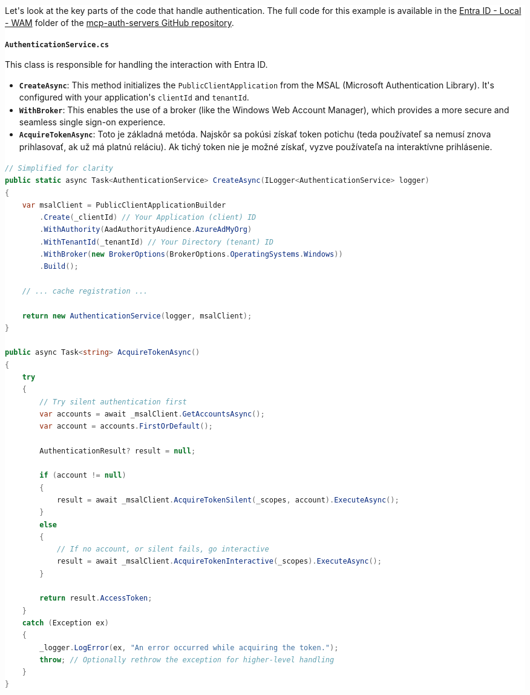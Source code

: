 Let's look at the key parts of the code that handle authentication. The full code for this example is available in the [Entra ID - Local - WAM](https://github.com/Azure-Samples/mcp-auth-servers/tree/main/src/entra-id-local-wam) folder of the [mcp-auth-servers GitHub repository](https://github.com/Azure-Samples/mcp-auth-servers).

**`AuthenticationService.cs`**

This class is responsible for handling the interaction with Entra ID.

- **`CreateAsync`**: This method initializes the `PublicClientApplication` from the MSAL (Microsoft Authentication Library). It's configured with your application's `clientId` and `tenantId`.
- **`WithBroker`**: This enables the use of a broker (like the Windows Web Account Manager), which provides a more secure and seamless single sign-on experience.
- **`AcquireTokenAsync`**: Toto je základná metóda. Najskôr sa pokúsi získať token potichu (teda používateľ sa nemusí znova prihlasovať, ak už má platnú reláciu). Ak tichý token nie je možné získať, vyzve používateľa na interaktívne prihlásenie.

```csharp
// Simplified for clarity
public static async Task<AuthenticationService> CreateAsync(ILogger<AuthenticationService> logger)
{
    var msalClient = PublicClientApplicationBuilder
        .Create(_clientId) // Your Application (client) ID
        .WithAuthority(AadAuthorityAudience.AzureAdMyOrg)
        .WithTenantId(_tenantId) // Your Directory (tenant) ID
        .WithBroker(new BrokerOptions(BrokerOptions.OperatingSystems.Windows))
        .Build();

    // ... cache registration ...

    return new AuthenticationService(logger, msalClient);
}

public async Task<string> AcquireTokenAsync()
{
    try
    {
        // Try silent authentication first
        var accounts = await _msalClient.GetAccountsAsync();
        var account = accounts.FirstOrDefault();

        AuthenticationResult? result = null;

        if (account != null)
        {
            result = await _msalClient.AcquireTokenSilent(_scopes, account).ExecuteAsync();
        }
        else
        {
            // If no account, or silent fails, go interactive
            result = await _msalClient.AcquireTokenInteractive(_scopes).ExecuteAsync();
        }

        return result.AccessToken;
    }
    catch (Exception ex)
    {
        _logger.LogError(ex, "An error occurred while acquiring the token.");
        throw; // Optionally rethrow the exception for higher-level handling
    }
}
```

